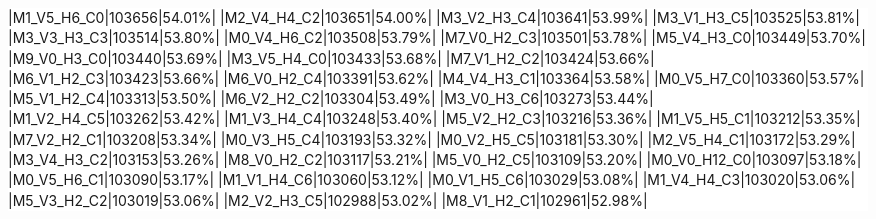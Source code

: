|M1_V5_H6_C0|103656|54.01%|
|M2_V4_H4_C2|103651|54.00%|
|M3_V2_H3_C4|103641|53.99%|
|M3_V1_H3_C5|103525|53.81%|
|M3_V3_H3_C3|103514|53.80%|
|M0_V4_H6_C2|103508|53.79%|
|M7_V0_H2_C3|103501|53.78%|
|M5_V4_H3_C0|103449|53.70%|
|M9_V0_H3_C0|103440|53.69%|
|M3_V5_H4_C0|103433|53.68%|
|M7_V1_H2_C2|103424|53.66%|
|M6_V1_H2_C3|103423|53.66%|
|M6_V0_H2_C4|103391|53.62%|
|M4_V4_H3_C1|103364|53.58%|
|M0_V5_H7_C0|103360|53.57%|
|M5_V1_H2_C4|103313|53.50%|
|M6_V2_H2_C2|103304|53.49%|
|M3_V0_H3_C6|103273|53.44%|
|M1_V2_H4_C5|103262|53.42%|
|M1_V3_H4_C4|103248|53.40%|
|M5_V2_H2_C3|103216|53.36%|
|M1_V5_H5_C1|103212|53.35%|
|M7_V2_H2_C1|103208|53.34%|
|M0_V3_H5_C4|103193|53.32%|
|M0_V2_H5_C5|103181|53.30%|
|M2_V5_H4_C1|103172|53.29%|
|M3_V4_H3_C2|103153|53.26%|
|M8_V0_H2_C2|103117|53.21%|
|M5_V0_H2_C5|103109|53.20%|
|M0_V0_H12_C0|103097|53.18%|
|M0_V5_H6_C1|103090|53.17%|
|M1_V1_H4_C6|103060|53.12%|
|M0_V1_H5_C6|103029|53.08%|
|M1_V4_H4_C3|103020|53.06%|
|M5_V3_H2_C2|103019|53.06%|
|M2_V2_H3_C5|102988|53.02%|
|M8_V1_H2_C1|102961|52.98%|